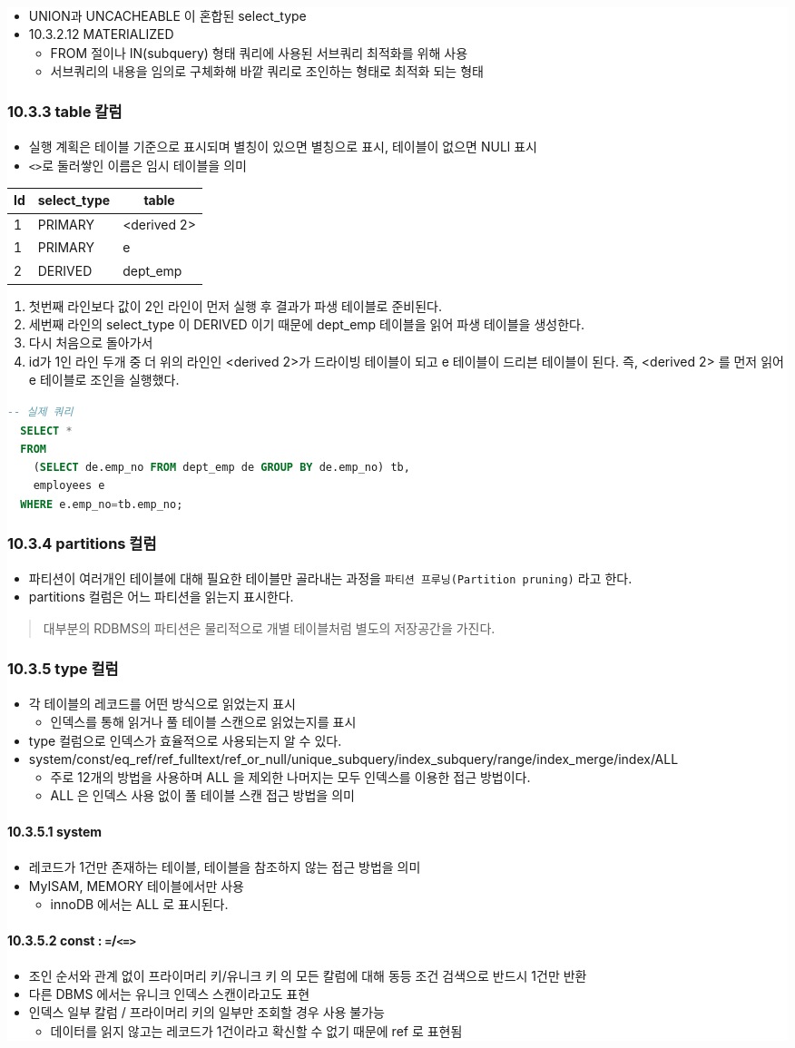   - UNION과 UNCACHEABLE 이 혼합된 select_type
- 10.3.2.12 MATERIALIZED
  - FROM 절이나 IN(subquery) 형태 쿼리에 사용된 서브쿼리 최적화를 위해 사용
  - 서브쿼리의 내용을 임의로 구체화해 바깥 쿼리로 조인하는 형태로 최적화 되는 형태


### 10.3.3 table 칼럼
- 실행 계획은 테이블 기준으로 표시되며 별칭이 있으면 별칭으로 표시, 테이블이 없으면 NULl 표시
- `<>`로 둘러쌓인 이름은 임시 테이블을 의미

| Id | select_type | table       |
|----|-------------|-------------|
| 1  | PRIMARY     | <derived 2> |
| 1  | PRIMARY     | e           |
| 2  | DERIVED     | dept_emp    |
1. 첫번째 라인보다 값이 2인 라인이 먼저 실행 후 결과가 파생 테이블로 준비된다.
2. 세번째 라인의 select_type 이 DERIVED 이기 때문에 dept_emp 테이블을 읽어 파생 테이블을 생성한다.
3. 다시 처음으로 돌아가서
4. id가 1인 라인 두개 중 더 위의 라인인 <derived 2>가 드라이빙 테이블이 되고 e 테이블이 드리븐 테이블이 된다. 즉, <derived 2> 를 먼저 읽어 e 테이블로 조인을 실행했다.
```SQL
-- 실제 쿼리
  SELECT *
  FROM
    (SELECT de.emp_no FROM dept_emp de GROUP BY de.emp_no) tb,
    employees e
  WHERE e.emp_no=tb.emp_no;
```


### 10.3.4 partitions 컬럼
- 파티션이 여러개인 테이블에 대해 필요한 테이블만 골라내는 과정을 `파티션 프루닝(Partition pruning)` 라고 한다.
- partitions 컬럼은 어느 파티션을 읽는지 표시한다.
> 대부분의 RDBMS의 파티션은 물리적으로 개별 테이블처럼 별도의 저장공간을 가진다.

### 10.3.5 type 컬럼
- 각 테이블의 레코드를 어떤 방식으로 읽었는지 표시
  - 인덱스를 통해 읽거나 풀 테이블 스캔으로 읽었는지를 표시
- type 컬럼으로 인덱스가 효율적으로 사용되는지 알 수 있다.
- system/const/eq_ref/ref_fulltext/ref_or_null/unique_subquery/index_subquery/range/index_merge/index/ALL
  - 주로 12개의 방법을 사용하며 ALL 을 제외한 나머지는 모두 인덱스를 이용한 접근 방법이다.
  - ALL 은 인덱스 사용 없이 풀 테이블 스캔 접근 방법을 의미

#### 10.3.5.1 system
- 레코드가 1건만 존재하는 테이블, 테이블을 참조하지 않는 접근 방법을 의미
- MyISAM, MEMORY 테이블에서만 사용
  - innoDB 에서는 ALL 로 표시된다.

#### 10.3.5.2 const : `=`/`<=>`
- 조인 순서와 관계 없이 프라이머리 키/유니크 키 의 모든 칼럼에 대해 동등 조건 검색으로 반드시 1건만 반환
- 다른 DBMS 에서는 유니크 인덱스 스캔이라고도 표현
- 인덱스 일부 칼럼 / 프라이머리 키의 일부만 조회할 경우 사용 불가능
  - 데이터를 읽지 않고는 레코드가 1건이라고 확신할 수 없기 때문에 ref 로 표현됨
